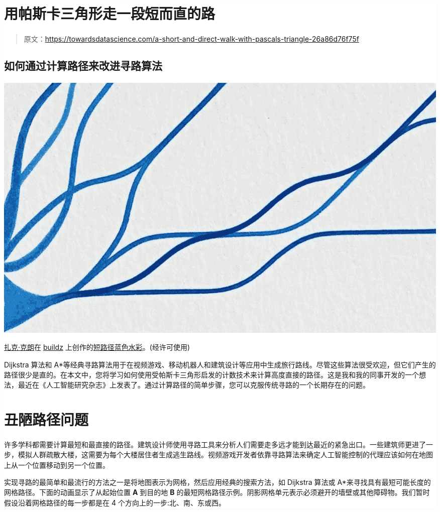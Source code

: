 # 用帕斯卡三角形走一段短而直的路

> 原文：<https://towardsdatascience.com/a-short-and-direct-walk-with-pascals-triangle-26a86d76f75f>

## 如何通过计算路径来改进寻路算法

![](img/10c665146357d21a1978158c46881171.png)

[扎克·克朗](https://buildzcapital.square.site/about)在 [buildz](https://buildzcapital.square.site) 上创作的[短路径蓝色水彩](https://buildzcapital.square.site/product/short-path-blue-watercolor/66)。(经许可使用)

Dijkstra 算法和 A*等经典寻路算法用于在视频游戏、移动机器人和建筑设计等应用中生成旅行路线。尽管这些算法很受欢迎，但它们产生的路径很少是直的。在本文中，您将学习如何使用受帕斯卡三角形启发的计数技术来计算高度直接的路径。这是我和我的同事开发的一个想法，最近在《人工智能研究杂志》上发表了。通过计算路径的简单步骤，您可以克服传统寻路的一个长期存在的问题。

# 丑陋路径问题

许多学科都需要计算最短和最直接的路径。建筑设计师使用寻路工具来分析人们需要走多远才能到达最近的紧急出口。一些建筑师更进了一步，模拟人群疏散大楼，这需要为每个大楼居住者生成逃生路线。视频游戏开发者依靠寻路算法来确定人工智能控制的代理应该如何在地图上从一个位置移动到另一个位置。

实现寻路的最简单和最流行的方法之一是将地图表示为网格，然后应用经典的搜索方法，如 Dijkstra 算法或 A*来寻找具有最短可能长度的网格路径。下面的动画显示了从起始位置 **A** 到目的地 **B** 的最短网格路径示例。阴影网格单元表示必须避开的墙壁或其他障碍物。我们暂时假设沿着网格路径的每一步都是在 4 个方向上的一步:北、南、东或西。
